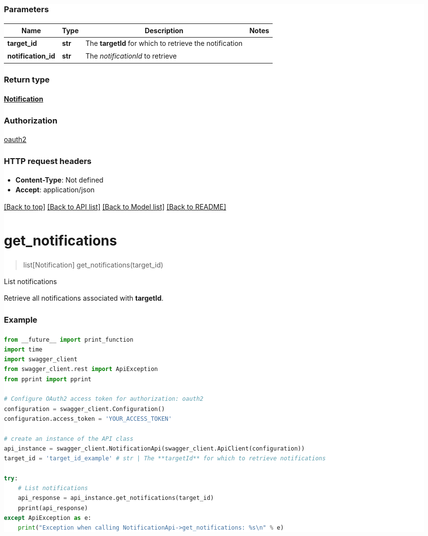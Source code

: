 ### Parameters

Name | Type | Description  | Notes
------------- | ------------- | ------------- | -------------
 **target_id** | **str**| The **targetId** for which to retrieve the notification | 
 **notification_id** | **str**| The *notificationId* to retrieve | 

### Return type

[**Notification**](Notification.md)

### Authorization

[oauth2](../README.md#oauth2)

### HTTP request headers

 - **Content-Type**: Not defined
 - **Accept**: application/json

[[Back to top]](#) [[Back to API list]](../README.md#documentation-for-api-endpoints) [[Back to Model list]](../README.md#documentation-for-models) [[Back to README]](../README.md)

# **get_notifications**
> list[Notification] get_notifications(target_id)

List notifications

Retrieve all notifications associated with **targetId**.

### Example
```python
from __future__ import print_function
import time
import swagger_client
from swagger_client.rest import ApiException
from pprint import pprint

# Configure OAuth2 access token for authorization: oauth2
configuration = swagger_client.Configuration()
configuration.access_token = 'YOUR_ACCESS_TOKEN'

# create an instance of the API class
api_instance = swagger_client.NotificationApi(swagger_client.ApiClient(configuration))
target_id = 'target_id_example' # str | The **targetId** for which to retrieve notifications

try:
    # List notifications
    api_response = api_instance.get_notifications(target_id)
    pprint(api_response)
except ApiException as e:
    print("Exception when calling NotificationApi->get_notifications: %s\n" % e)
```
